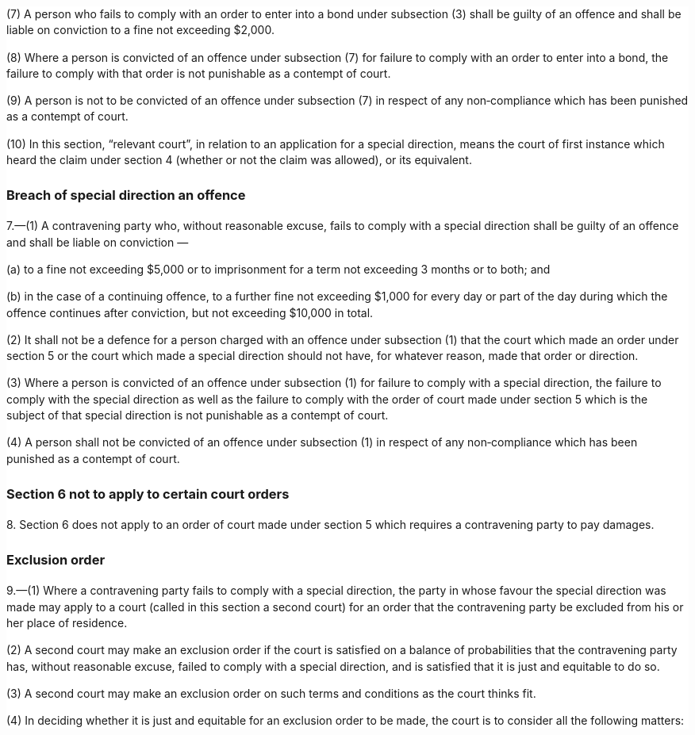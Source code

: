 (7) A person who fails to comply with an order to enter into a bond under subsection (3) shall be guilty of an offence and shall be liable on conviction to a fine not exceeding $2,000.

(8) Where a person is convicted of an offence under subsection (7) for failure to comply with an order to enter into a bond, the failure to comply with that order is not punishable as a contempt of court.

(9) A person is not to be convicted of an offence under subsection (7) in respect of any non‑compliance which has been punished as a contempt of court.

(10) In this section, “relevant court”, in relation to an application for a special direction, means the court of first instance which heard the claim under section 4 (whether or not the claim was allowed), or its equivalent.

### Breach of special direction an offence

7\.—(1) A contravening party who, without reasonable excuse, fails to comply with a special direction shall be guilty of an offence and shall be liable on conviction —

(a) to a fine not exceeding $5,000 or to imprisonment for a term not exceeding 3 months or to both; and

(b) in the case of a continuing offence, to a further fine not exceeding $1,000 for every day or part of the day during which the offence continues after conviction, but not exceeding $10,000 in total.

(2) It shall not be a defence for a person charged with an offence under subsection (1) that the court which made an order under section 5 or the court which made a special direction should not have, for whatever reason, made that order or direction.

(3) Where a person is convicted of an offence under subsection (1) for failure to comply with a special direction, the failure to comply with the special direction as well as the failure to comply with the order of court made under section 5 which is the subject of that special direction is not punishable as a contempt of court.

(4) A person shall not be convicted of an offence under subsection (1) in respect of any non‑compliance which has been punished as a contempt of court.

### Section 6 not to apply to certain court orders

8\. Section 6 does not apply to an order of court made under section 5 which requires a contravening party to pay damages.

### Exclusion order

9\.—(1) Where a contravening party fails to comply with a special direction, the party in whose favour the special direction was made may apply to a court (called in this section a second court) for an order that the contravening party be excluded from his or her place of residence.

(2) A second court may make an exclusion order if the court is satisfied on a balance of probabilities that the contravening party has, without reasonable excuse, failed to comply with a special direction, and is satisfied that it is just and equitable to do so.

(3) A second court may make an exclusion order on such terms and conditions as the court thinks fit.

(4) In deciding whether it is just and equitable for an exclusion order to be made, the court is to consider all the following matters:

